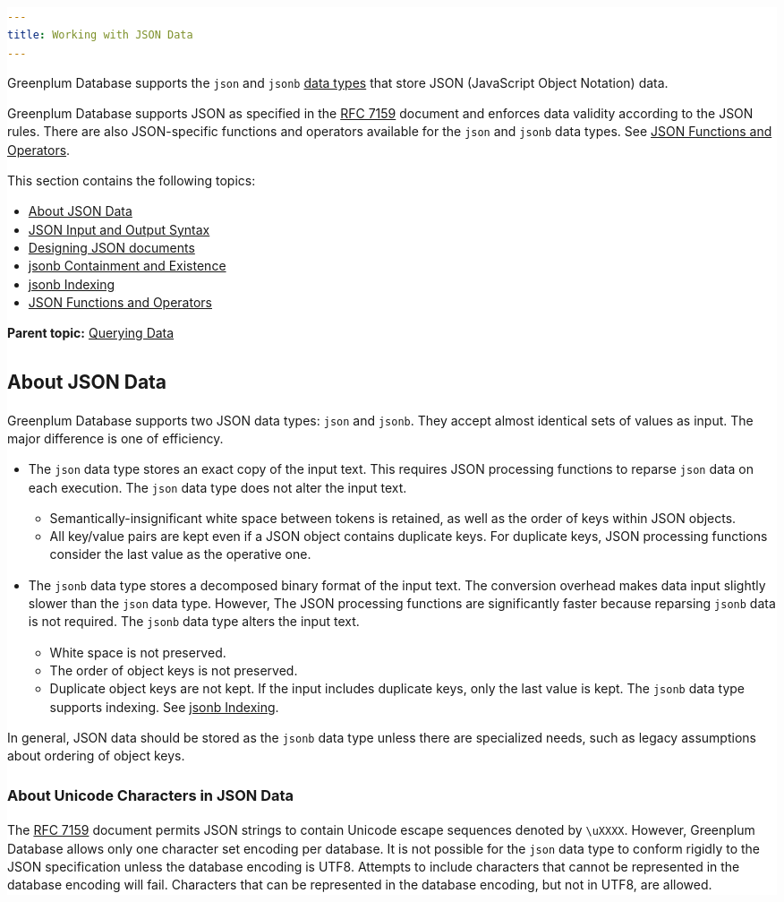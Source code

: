 ```yaml
---
title: Working with JSON Data 
---
```


Greenplum Database supports the `json` and `jsonb` [data types](https://docs.vmware.com/en/VMware-Tanzu-Greenplum/6/greenplum-database/GUID-ref_guide-data_types.html?hWord=N4IghgNiBcIHZgC4EsBuBTABAEyWTiAngA7oDOIAvkA) that store JSON \(JavaScript Object Notation\) data.

Greenplum Database supports JSON as specified in the [RFC 7159](https://tools.ietf.org/html/rfc7159) document and enforces data validity according to the JSON rules. There are also JSON-specific functions and operators available for the `json` and `jsonb` data types. See [JSON Functions and Operators](#topic_gn4_x3w_mq).

This section contains the following topics:

-   [About JSON Data](#topic_upc_tcs_fz)
-   [JSON Input and Output Syntax](#topic_isn_ltw_mq)
-   [Designing JSON documents](#topic_eyt_3tw_mq)
-   [jsonb Containment and Existence](#topic_isx_2tw_mq)
-   [jsonb Indexing](#topic_aqt_1tw_mq)
-   [JSON Functions and Operators](#topic_gn4_x3w_mq)

**Parent topic:** [Querying Data](../../query/topics/query.html)

## <a id="topic_upc_tcs_fz"></a>About JSON Data 

Greenplum Database supports two JSON data types: `json` and `jsonb`. They accept almost identical sets of values as input. The major difference is one of efficiency.

-   The `json` data type stores an exact copy of the input text. This requires JSON processing functions to reparse `json` data on each execution. The `json` data type does not alter the input text.
    -   Semantically-insignificant white space between tokens is retained, as well as the order of keys within JSON objects.
    -   All key/value pairs are kept even if a JSON object contains duplicate keys. For duplicate keys, JSON processing functions consider the last value as the operative one.
-   The `jsonb` data type stores a decomposed binary format of the input text. The conversion overhead makes data input slightly slower than the `json` data type. However, The JSON processing functions are significantly faster because reparsing `jsonb` data is not required. The `jsonb` data type alters the input text.

    -   White space is not preserved.
    -   The order of object keys is not preserved.
    -   Duplicate object keys are not kept. If the input includes duplicate keys, only the last value is kept.
    The `jsonb` data type supports indexing. See [jsonb Indexing](#topic_aqt_1tw_mq).


In general, JSON data should be stored as the `jsonb` data type unless there are specialized needs, such as legacy assumptions about ordering of object keys.

### <a id="abuni"></a>About Unicode Characters in JSON Data 

The [RFC 7159](https://tools.ietf.org/html/rfc7159) document permits JSON strings to contain Unicode escape sequences denoted by `\uXXXX`. However, Greenplum Database allows only one character set encoding per database. It is not possible for the `json` data type to conform rigidly to the JSON specification unless the database encoding is UTF8. Attempts to include characters that cannot be represented in the database encoding will fail. Characters that can be represented in the database encoding, but not in UTF8, are allowed.
